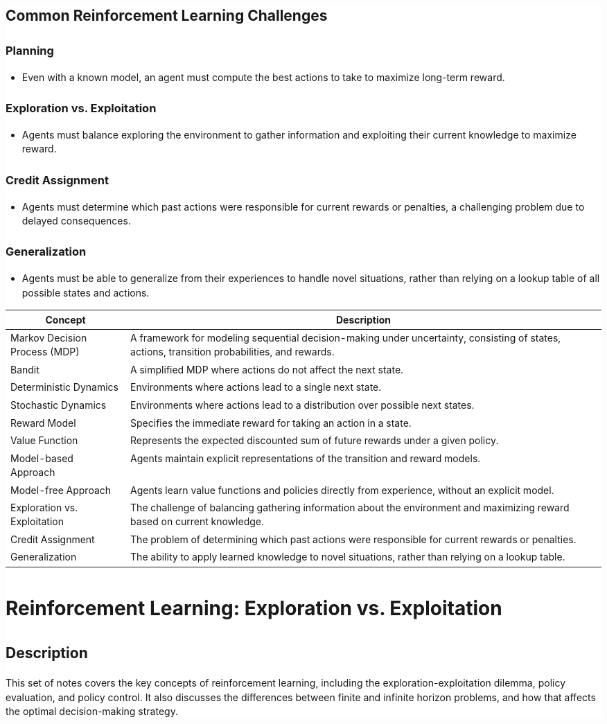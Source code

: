 ## Common Reinforcement Learning Challenges

### Planning

- Even with a known model, an agent must compute the best actions to take to maximize long-term reward.

### Exploration vs. Exploitation

- Agents must balance exploring the environment to gather information and exploiting their current knowledge to maximize reward.

### Credit Assignment

- Agents must determine which past actions were responsible for current rewards or penalties, a challenging problem due to delayed consequences.

### Generalization

- Agents must be able to generalize from their experiences to handle novel situations, rather than relying on a lookup table of all possible states and actions.

| Concept | Description |
| --- | --- |
| Markov Decision Process (MDP) | A framework for modeling sequential decision-making under uncertainty, consisting of states, actions, transition probabilities, and rewards. |
| Bandit | A simplified MDP where actions do not affect the next state. |
| Deterministic Dynamics | Environments where actions lead to a single next state. |
| Stochastic Dynamics | Environments where actions lead to a distribution over possible next states. |
| Reward Model | Specifies the immediate reward for taking an action in a state. |
| Value Function | Represents the expected discounted sum of future rewards under a given policy. |
| Model-based Approach | Agents maintain explicit representations of the transition and reward models. |
| Model-free Approach | Agents learn value functions and policies directly from experience, without an explicit model. |
| Exploration vs. Exploitation | The challenge of balancing gathering information about the environment and maximizing reward based on current knowledge. |
| Credit Assignment | The problem of determining which past actions were responsible for current rewards or penalties. |
| Generalization | The ability to apply learned knowledge to novel situations, rather than relying on a lookup table. |

# Reinforcement Learning: Exploration vs. Exploitation

## Description

This set of notes covers the key concepts of reinforcement learning, including the exploration-exploitation dilemma, policy evaluation, and policy control. It also discusses the differences between finite and infinite horizon problems, and how that affects the optimal decision-making strategy.

